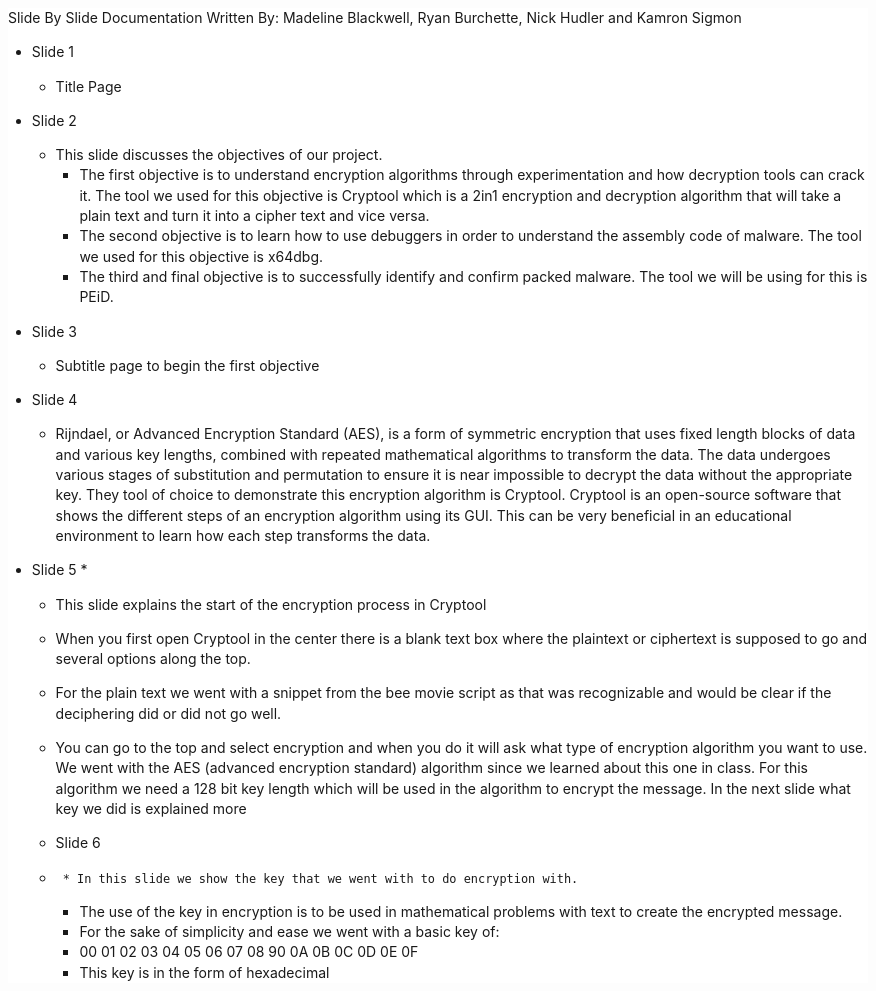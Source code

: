 ﻿Slide By Slide Documentation
Written By: Madeline Blackwell, Ryan Burchette, Nick Hudler and Kamron Sigmon


* Slide 1
   * Title Page


* Slide 2
   * This slide discusses the objectives of our project.
      * The first objective is to understand encryption algorithms through experimentation and how decryption tools can crack it. The tool we used for this objective is Cryptool which is a 2in1 encryption and decryption algorithm that will take a plain text and turn it into a cipher text and vice versa.
      * The second objective is to learn how to use debuggers in order to understand the assembly code of malware. The tool we used for this objective is x64dbg.
      * The third and final objective is to successfully identify and confirm packed malware. The tool we will be using for this is PEiD.


* Slide 3
   * Subtitle page to begin the first objective


* Slide 4
   * Rijndael, or Advanced Encryption Standard (AES), is a form of symmetric encryption that uses fixed length blocks of data and various key lengths, combined with repeated mathematical algorithms to transform the data. The data undergoes various stages of substitution and permutation to ensure it is near impossible to decrypt the data without the appropriate key. They tool of choice to demonstrate this encryption algorithm is Cryptool. Cryptool is an open-source software that shows the different steps of an encryption algorithm using its GUI. This can be very beneficial in an educational environment to learn how each step transforms the data.




* Slide 5
   *           
   * This slide explains the start of the encryption process in Cryptool
   * When you first open Cryptool in the center there is a blank text box where the plaintext or ciphertext is supposed to go and several options along the top. 
   * For the plain text we went with a snippet from the bee movie script as that was recognizable and would be clear if the deciphering did or did not go well.
   * You can go to the top and select encryption and when you do it will ask what type of encryption algorithm you want to use. We went with the AES (advanced encryption standard) algorithm since we learned about this one in class. For this algorithm we need a 128 bit key length which will be used in the algorithm to encrypt the message. In the next slide what key we did is explained more


   * Slide 6
   *      * In this slide we show the key that we went with to do encryption with.
      * The use of the key in encryption is to be used in mathematical problems with text to create the encrypted message. 
      * For the sake of simplicity and ease we went with a basic key of:
      * 00 01 02 03 04 05 06 07 08 90 0A 0B 0C 0D 0E 0F
      * This key is in the form of hexadecimal



